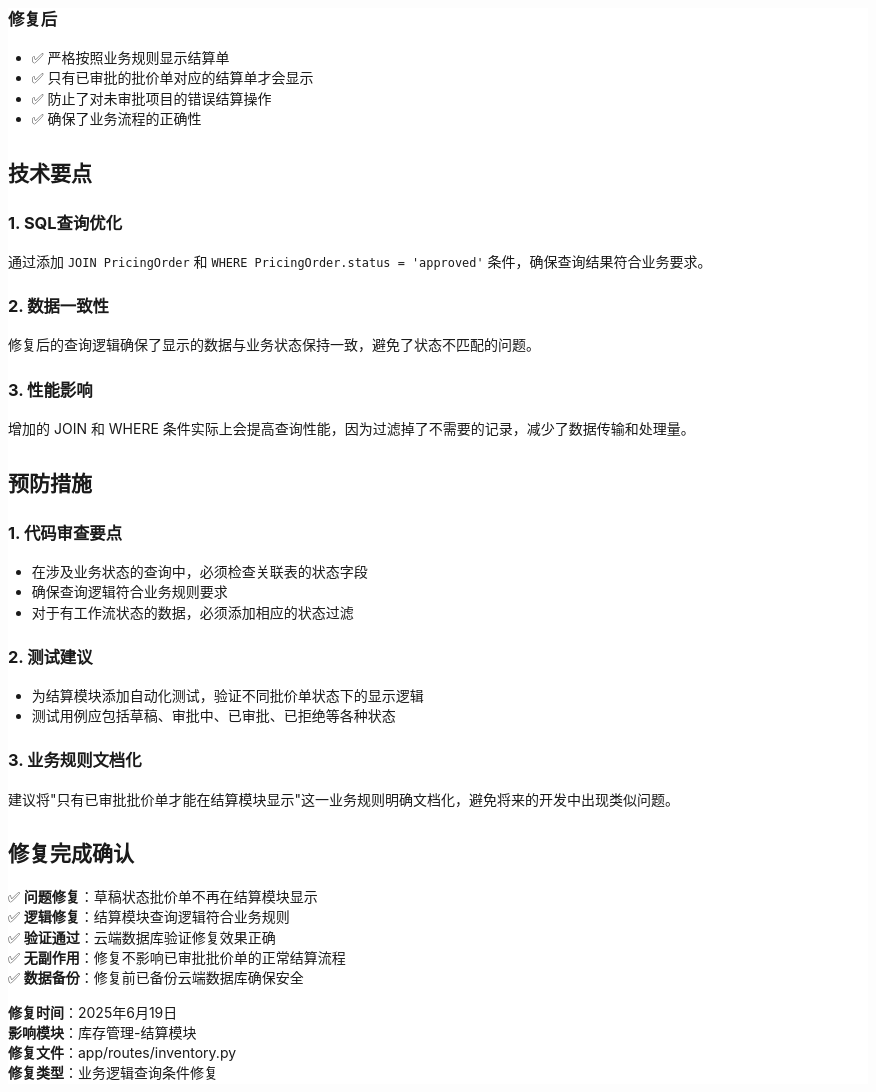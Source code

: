 ### 修复后
- ✅ 严格按照业务规则显示结算单
- ✅ 只有已审批的批价单对应的结算单才会显示
- ✅ 防止了对未审批项目的错误结算操作
- ✅ 确保了业务流程的正确性

## 技术要点

### 1. SQL查询优化
通过添加 `JOIN PricingOrder` 和 `WHERE PricingOrder.status = 'approved'` 条件，确保查询结果符合业务要求。

### 2. 数据一致性
修复后的查询逻辑确保了显示的数据与业务状态保持一致，避免了状态不匹配的问题。

### 3. 性能影响
增加的 JOIN 和 WHERE 条件实际上会提高查询性能，因为过滤掉了不需要的记录，减少了数据传输和处理量。

## 预防措施

### 1. 代码审查要点
- 在涉及业务状态的查询中，必须检查关联表的状态字段
- 确保查询逻辑符合业务规则要求
- 对于有工作流状态的数据，必须添加相应的状态过滤

### 2. 测试建议
- 为结算模块添加自动化测试，验证不同批价单状态下的显示逻辑
- 测试用例应包括草稿、审批中、已审批、已拒绝等各种状态

### 3. 业务规则文档化
建议将"只有已审批批价单才能在结算模块显示"这一业务规则明确文档化，避免将来的开发中出现类似问题。

## 修复完成确认

✅ **问题修复**：草稿状态批价单不再在结算模块显示  
✅ **逻辑修复**：结算模块查询逻辑符合业务规则  
✅ **验证通过**：云端数据库验证修复效果正确  
✅ **无副作用**：修复不影响已审批批价单的正常结算流程  
✅ **数据备份**：修复前已备份云端数据库确保安全  

**修复时间**：2025年6月19日  
**影响模块**：库存管理-结算模块  
**修复文件**：app/routes/inventory.py  
**修复类型**：业务逻辑查询条件修复 
